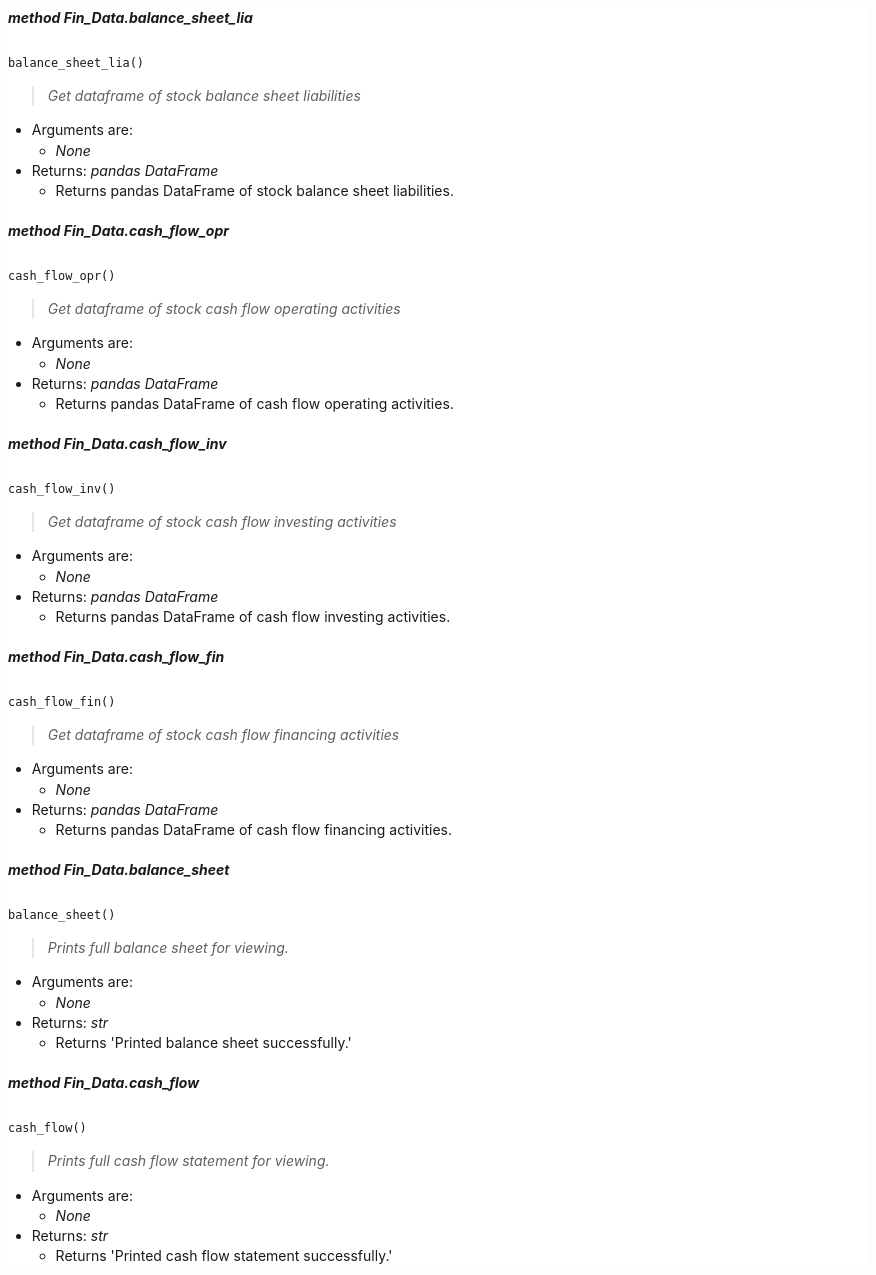 ##### *method* **Fin_Data**.*balance_sheet_lia*
```python
balance_sheet_lia()
```
> *Get dataframe of stock balance sheet liabilities*
- Arguments are:
  - *None*
- Returns: *pandas DataFrame*
  - Returns pandas DataFrame of stock balance sheet liabilities.
  
##### *method* **Fin_Data**.*cash_flow_opr*
```python
cash_flow_opr()
```
> *Get dataframe of stock cash flow operating activities*
- Arguments are:
  - *None*
- Returns: *pandas DataFrame*
  - Returns pandas DataFrame of cash flow operating activities.
  
##### *method* **Fin_Data**.*cash_flow_inv*
```python
cash_flow_inv()
```
> *Get dataframe of stock cash flow investing activities*
- Arguments are:
  - *None*
- Returns: *pandas DataFrame*
  - Returns pandas DataFrame of cash flow investing activities.
  
##### *method* **Fin_Data**.*cash_flow_fin*
```python
cash_flow_fin()
```
> *Get dataframe of stock cash flow financing activities*
- Arguments are:
  - *None*
- Returns: *pandas DataFrame*
  - Returns pandas DataFrame of cash flow financing activities.
  
##### *method* **Fin_Data**.*balance_sheet*
```python
balance_sheet()
```
> *Prints full balance sheet for viewing.*
- Arguments are:
  - *None*
- Returns: *str*
  - Returns 'Printed balance sheet successfully.'

##### *method* **Fin_Data**.*cash_flow*
```python
cash_flow()
```
> *Prints full cash flow statement for viewing.*
- Arguments are:
  - *None*
- Returns: *str*
  - Returns 'Printed cash flow statement successfully.'
